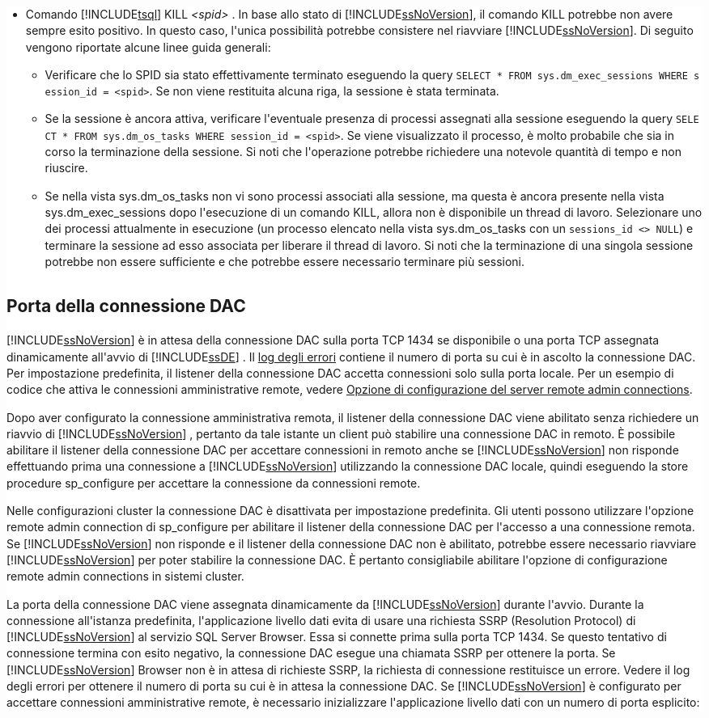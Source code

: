 - Comando [!INCLUDE[tsql](../../includes/tsql-md.md)] KILL *\<spid>* . In base allo stato di [!INCLUDE[ssNoVersion](../../includes/ssnoversion-md.md)], il comando KILL potrebbe non avere sempre esito positivo. In questo caso, l'unica possibilità potrebbe consistere nel riavviare [!INCLUDE[ssNoVersion](../../includes/ssnoversion-md.md)]. Di seguito vengono riportate alcune linee guida generali:  
  
    - Verificare che lo SPID sia stato effettivamente terminato eseguendo la query `SELECT * FROM sys.dm_exec_sessions WHERE session_id = <spid>`. Se non viene restituita alcuna riga, la sessione è stata terminata.  
  
    - Se la sessione è ancora attiva, verificare l'eventuale presenza di processi assegnati alla sessione eseguendo la query `SELECT * FROM sys.dm_os_tasks WHERE session_id = <spid>`. Se viene visualizzato il processo, è molto probabile che sia in corso la terminazione della sessione. Si noti che l'operazione potrebbe richiedere una notevole quantità di tempo e non riuscire.  
  
    - Se nella vista sys.dm_os_tasks non vi sono processi associati alla sessione, ma questa è ancora presente nella vista sys.dm_exec_sessions dopo l'esecuzione di un comando KILL, allora non è disponibile un thread di lavoro. Selezionare uno dei processi attualmente in esecuzione (un processo elencato nella vista sys.dm_os_tasks con un `sessions_id <> NULL`) e terminare la sessione ad esso associata per liberare il thread di lavoro. Si noti che la terminazione di una singola sessione potrebbe non essere sufficiente e che potrebbe essere necessario terminare più sessioni.  
  
## <a name="dac-port"></a>Porta della connessione DAC  
 [!INCLUDE[ssNoVersion](../../includes/ssnoversion-md.md)] è in attesa della connessione DAC sulla porta TCP 1434 se disponibile o una porta TCP assegnata dinamicamente all'avvio di [!INCLUDE[ssDE](../../includes/ssde-md.md)] . Il [log degli errori](../../relational-databases/performance/view-the-sql-server-error-log-sql-server-management-studio.md) contiene il numero di porta su cui è in ascolto la connessione DAC. Per impostazione predefinita, il listener della connessione DAC accetta connessioni solo sulla porta locale. Per un esempio di codice che attiva le connessioni amministrative remote, vedere [Opzione di configurazione del server remote admin connections](../../database-engine/configure-windows/remote-admin-connections-server-configuration-option.md).  
  
 Dopo aver configurato la connessione amministrativa remota, il listener della connessione DAC viene abilitato senza richiedere un riavvio di [!INCLUDE[ssNoVersion](../../includes/ssnoversion-md.md)] , pertanto da tale istante un client può stabilire una connessione DAC in remoto. È possibile abilitare il listener della connessione DAC per accettare connessioni in remoto anche se [!INCLUDE[ssNoVersion](../../includes/ssnoversion-md.md)] non risponde effettuando prima una connessione a [!INCLUDE[ssNoVersion](../../includes/ssnoversion-md.md)] utilizzando la connessione DAC locale, quindi eseguendo la store procedure sp_configure per accettare la connessione da connessioni remote.  
  
 Nelle configurazioni cluster la connessione DAC è disattivata per impostazione predefinita. Gli utenti possono utilizzare l'opzione remote admin connection di sp_configure per abilitare il listener della connessione DAC per l'accesso a una connessione remota. Se [!INCLUDE[ssNoVersion](../../includes/ssnoversion-md.md)] non risponde e il listener della connessione DAC non è abilitato, potrebbe essere necessario riavviare [!INCLUDE[ssNoVersion](../../includes/ssnoversion-md.md)] per poter stabilire la connessione DAC. È pertanto consigliabile abilitare l'opzione di configurazione remote admin connections in sistemi cluster.  
  
 La porta della connessione DAC viene assegnata dinamicamente da [!INCLUDE[ssNoVersion](../../includes/ssnoversion-md.md)] durante l'avvio. Durante la connessione all'istanza predefinita, l'applicazione livello dati evita di usare una richiesta SSRP (Resolution Protocol) di [!INCLUDE[ssNoVersion](../../includes/ssnoversion-md.md)] al servizio SQL Server Browser. Essa si connette prima sulla porta TCP 1434. Se questo tentativo di connessione termina con esito negativo, la connessione DAC esegue una chiamata SSRP per ottenere la porta. Se [!INCLUDE[ssNoVersion](../../includes/ssnoversion-md.md)] Browser non è in attesa di richieste SSRP, la richiesta di connessione restituisce un errore. Vedere il log degli errori per ottenere il numero di porta su cui è in attesa la connessione DAC. Se [!INCLUDE[ssNoVersion](../../includes/ssnoversion-md.md)] è configurato per accettare connessioni amministrative remote, è necessario inizializzare l'applicazione livello dati con un numero di porta esplicito:  
  